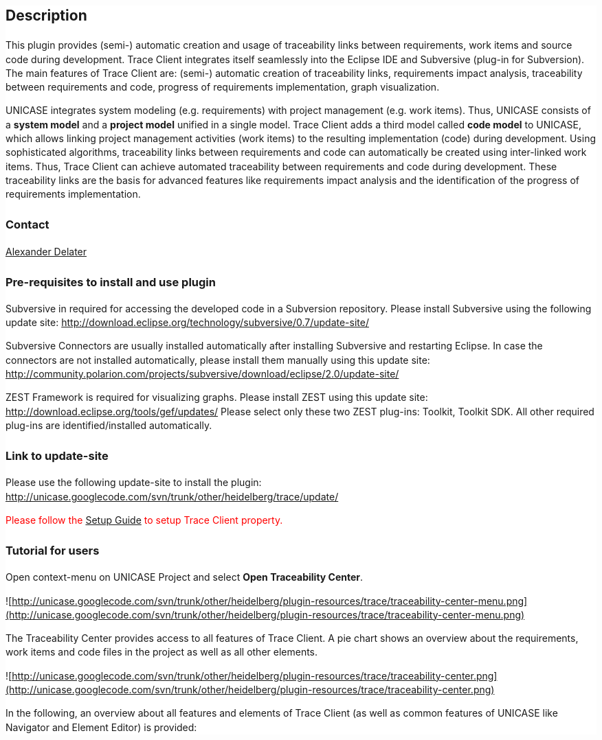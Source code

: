 ## Description ##
This plugin provides (semi-) automatic creation and usage of traceability links between requirements, work items and source code during development. Trace Client integrates itself seamlessly into the Eclipse IDE and Subversive (plug-in for Subversion). The main features of Trace Client are: (semi-) automatic creation of traceability links, requirements impact analysis, traceability between requirements and code, progress of requirements implementation, graph visualization.

UNICASE integrates system modeling (e.g. requirements) with project management (e.g. work items). Thus, UNICASE consists of a **system model** and a **project model** unified in a single model. Trace Client adds a third model called **code model** to UNICASE, which allows linking project management activities (work items) to the resulting implementation (code) during development. Using sophisticated algorithms, traceability links between requirements and code can automatically be created using inter-linked work items. Thus, Trace Client can achieve automated traceability between requirements and code during development. These traceability links are the basis for advanced features like requirements impact analysis and the identification of the progress of requirements implementation.

### Contact ###
[Alexander Delater](http://se.ifi.uni-heidelberg.de/people/alexander_delater.html)

### Pre-requisites to install and use plugin ###
Subversive in required for accessing the developed code in a Subversion repository. Please install Subversive using the following update site:
http://download.eclipse.org/technology/subversive/0.7/update-site/

Subversive Connectors are usually installed automatically after installing Subversive and restarting Eclipse. In case the connectors are not installed automatically, please install them manually using this update site: http://community.polarion.com/projects/subversive/download/eclipse/2.0/update-site/

ZEST Framework is required for visualizing graphs. Please install ZEST using this update site:
http://download.eclipse.org/tools/gef/updates/ Please select only these two ZEST plug-ins: Toolkit, Toolkit SDK. All other required plug-ins are identified/installed automatically.

### Link to update-site ###
Please use the following update-site to install the plugin:
http://unicase.googlecode.com/svn/trunk/other/heidelberg/trace/update/

<font color='red'>Please follow the <a href='TraceClientSetup.md'>Setup Guide</a> to setup Trace Client property.</font>

### Tutorial for users ###

Open context-menu on UNICASE Project and select **Open Traceability Center**.

![http://unicase.googlecode.com/svn/trunk/other/heidelberg/plugin-resources/trace/traceability-center-menu.png](http://unicase.googlecode.com/svn/trunk/other/heidelberg/plugin-resources/trace/traceability-center-menu.png)

The Traceability Center provides access to all features of Trace Client. A pie chart shows an overview about the requirements, work items and code files in the project as well as all other elements.

![http://unicase.googlecode.com/svn/trunk/other/heidelberg/plugin-resources/trace/traceability-center.png](http://unicase.googlecode.com/svn/trunk/other/heidelberg/plugin-resources/trace/traceability-center.png)

In the following, an overview about all features and elements of Trace Client (as well as common features of UNICASE like Navigator and Element Editor) is provided:
